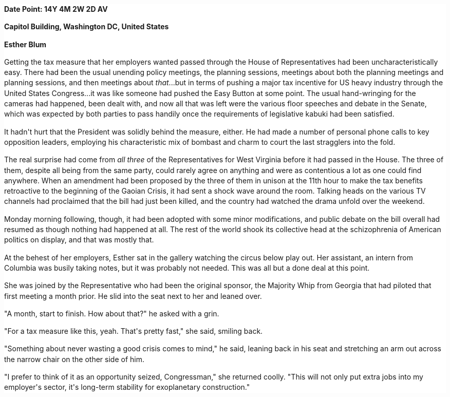 
**Date Point: 14Y 4M 2W 2D AV**

**Capitol Building, Washington DC, United States**

**Esther Blum**

Getting the tax measure that her employers wanted passed through the House of
Representatives had been uncharacteristically easy. There had been the usual
unending policy meetings, the planning sessions, meetings about both the
planning meetings and planning sessions, and then meetings about *that*...but in
terms of pushing a major tax incentive for US heavy industry through the United
States Congress...it was like someone had pushed the Easy Button at some point.
The usual hand-wringing for the cameras had happened, been dealt with, and now
all that was left were the various floor speeches and debate in the Senate,
which was expected by both parties to pass handily once the requirements of
legislative kabuki had been satisfied.

It hadn't hurt that the President was solidly behind the measure, either. He had
made a number of personal phone calls to key opposition leaders, employing his
characteristic mix of bombast and charm to court the last stragglers into the
fold.

The real surprise had come from *all three* of the Representatives for West
Virginia before it had passed in the House. The three of them, despite all being
from the same party, could rarely agree on anything and were as contentious a
lot as one could find anywhere. When an amendment had been proposed by the three
of them in unison at the 11th hour to make the tax benefits retroactive to the
beginning of the Gaoian Crisis, it had sent a shock wave around the room.
Talking heads on the various TV channels had proclaimed that the bill had just
been killed, and the country had watched the drama unfold over the weekend.

Monday morning following, though, it had been adopted with some minor
modifications, and public debate on the bill overall had resumed as though
nothing had happened at all. The rest of the world shook its collective head at
the schizophrenia of American politics on display, and that was mostly that.

At the behest of her employers, Esther sat in the gallery watching the circus
below play out. Her assistant, an intern from Columbia was busily taking notes,
but it was probably not needed. This was all but a done deal at this point.

She was joined by the Representative who had been the original sponsor, the
Majority Whip from Georgia that had piloted that first meeting a month prior. He
slid into the seat next to her and leaned over.

"A month, start to finish. How about that?" he asked with a grin.

"For a tax measure like this, yeah. That's pretty fast," she said, smiling back.

"Something about never wasting a good crisis comes to mind," he said, leaning
back in his seat and stretching an arm out across the narrow chair on the other
side of him.

"I prefer to think of it as an opportunity seized, Congressman," she returned
coolly. "This will not only put extra jobs into my employer's sector, it's
long-term stability for exoplanetary construction."
